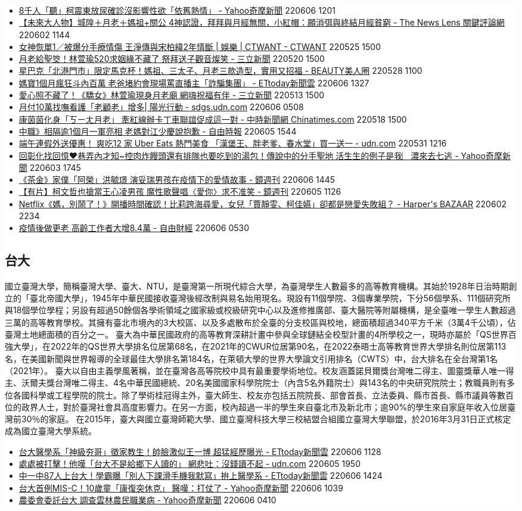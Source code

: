 - [8千人「聽」柯震東放尿確診沒影響性欲「依舊熱情」 - Yahoo奇摩新聞](https://tw.news.yahoo.com/8%E5%8D%83%E4%BA%BA-%E8%81%BD-%E6%9F%AF%E9%9C%87%E6%9D%B1%E6%94%BE%E5%B0%BF-%E7%A2%BA%E8%A8%BA%E6%B2%92%E5%BD%B1%E9%9F%BF%E6%80%A7%E6%AC%B2-%E4%BE%9D%E8%88%8A%E7%86%B1%E6%83%85-034702558.html "8千人「聽」柯震東放尿確診沒影響性欲「依舊熱情」 - Yahoo奇摩新聞") 220606 1201
- [【未來大人物】城隍＋月老＋媽祖+關公 4神認證，拜拜與月經無關，小紅帽：願消弭與終結月經貧窮 - The News Lens 關鍵評論網](https://www.thenewslens.com/article/167691 "【未來大人物】城隍＋月老＋媽祖+關公 4神認證，拜拜與月經無關，小紅帽：願消弭與終結月經貧窮 - The News Lens 關鍵評論網") 220602 1144
- [女神恢單1／被爆分手療情傷 王淨傳與宋柏緯2年情斷 | 娛樂 | CTWANT - CTWANT](https://www.ctwant.com/article/185397 "女神恢單1／被爆分手療情傷 王淨傳與宋柏緯2年情斷 | 娛樂 | CTWANT - CTWANT") 220525 1500
- [月老給聖筊！林萱瑜520求姻緣不藏了 祭拜送子觀音燦笑 - 三立新聞](https://star.setn.com/news/1119023 "月老給聖筊！林萱瑜520求姻緣不藏了 祭拜送子觀音燦笑 - 三立新聞") 220520 1500
- [星巴克「北港門市」限定馬克杯！媽祖、三太子、月老三款造型，實用又招福 - BEAUTY美人圈](https://www.beauty321.com/post/48481 "星巴克「北港門市」限定馬克杯！媽祖、三太子、月老三款造型，實用又招福 - BEAUTY美人圈") 220528 1100
- [媽寶1個月瘋狂斗內百萬 老爸堵約會現場罵直播主「詐騙集團」 - ETtoday新聞雲](https://www.ettoday.net/news/20220606/2266821.htm "媽寶1個月瘋狂斗內百萬 老爸堵約會現場罵直播主「詐騙集團」 - ETtoday新聞雲") 220606 1327
- [愛心照不藏了！《驕女》林萱瑜現身月老廟 網嗨祝福有伴 - 三立新聞](https://star.setn.com/news/1115413 "愛心照不藏了！《驕女》林萱瑜現身月老廟 網嗨祝福有伴 - 三立新聞") 220513 1500
- [月付10萬找嘸看護「老顧老」增多| 陽光行動 - sdgs.udn.com](https://sdgs.udn.com/sdgs/story/122842/6366231 "月付10萬找嘸看護「老顧老」增多| 陽光行動 - sdgs.udn.com") 220606 0508
- [康茵茵化身「ㄎㄧㄤ月老」 牽紅線辦卡丁車聯誼促成這一對 - 中時新聞網 Chinatimes.com](https://www.chinatimes.com/realtimenews/20220518004105-260404 "康茵茵化身「ㄎㄧㄤ月老」 牽紅線辦卡丁車聯誼促成這一對 - 中時新聞網 Chinatimes.com") 220518 1500
- [中職》相隔逾1個月一軍亮相 老媽對江少慶說抱歉 - 自由時報](https://sports.ltn.com.tw/news/breakingnews/3950241 "中職》相隔逾1個月一軍亮相 老媽對江少慶說抱歉 - 自由時報") 220605 1544
- [端午連假外送優惠！ 爽吃12 家 Uber Eats 熱門美食 「漢堡王、胖老爹、春水堂」買一送一 - udn.com](https://udn.com/news/story/7193/6352506 "端午連假外送優惠！ 爽吃12 家 Uber Eats 熱門美食 「漢堡王、胖老爹、春水堂」買一送一 - udn.com") 220531 1216
- [回彰化找回憶❤️巷弄內才知~控肉炸饅頭還有排隊也要吃到的湯包！傳說中的分手聖地 活生生的例子是我︳濃來去七逃 - Yahoo奇摩新聞](https://tw.news.yahoo.com/%E5%9B%9E%E5%BD%B0%E5%8C%96%E6%89%BE%E5%9B%9E%E6%86%B6-%E5%B7%B7%E5%BC%84%E5%85%A7%E6%89%8D%E7%9F%A5-%E6%8E%A7%E8%82%89%E7%82%B8%E9%A5%85%E9%A0%AD%E9%82%84%E6%9C%89%E6%8E%92%E9%9A%8A%E4%B9%9F%E8%A6%81%E5%90%83%E5%88%B0%E7%9A%84%E6%B9%AF%E5%8C%85-%E5%82%B3%E8%AA%AA%E4%B8%AD%E7%9A%84%E5%88%86%E6%89%8B%E8%81%96%E5%9C%B0-%E6%B4%BB%E7%94%9F%E7%94%9F%E7%9A%84%E4%BE%8B%E5%AD%90%E6%98%AF%E6%88%91-002930174.html "回彰化找回憶❤️巷弄內才知~控肉炸饅頭還有排隊也要吃到的湯包！傳說中的分手聖地 活生生的例子是我︳濃來去七逃 - Yahoo奇摩新聞") 220603 1745
- [《茶金》家僕「阿榮」洪毓璟 演妥瑞男孩在疫情下的愛情故事 - 鏡週刊](https://www.mirrormedia.mg/story/20220606ent018/ "《茶金》家僕「阿榮」洪毓璟 演妥瑞男孩在疫情下的愛情故事 - 鏡週刊") 220606 1445
- [【有片】柯文哲也搶當王心凌男孩 魔性歌聲唱〈愛你〉求不准笑 - 鏡週刊](https://www.mirrormedia.mg/story/20220605edi005/ "【有片】柯文哲也搶當王心凌男孩 魔性歌聲唱〈愛你〉求不准笑 - 鏡週刊") 220605 1126
- [Netflix《媽，別鬧了！》開播時間確認！比莉跨海尋愛，女兒「賈靜雯、柯佳嬿」卻都是戀愛失敗組？ - Harper's BAZAAR](https://www.harpersbazaar.com/tw/culture/drama/g40173140/2022-netflix-tw-mom-dont-do-that/ "Netflix《媽，別鬧了！》開播時間確認！比莉跨海尋愛，女兒「賈靜雯、柯佳嬿」卻都是戀愛失敗組？ - Harper's BAZAAR") 220602 2234
- [疫情後做更老 高齡工作者大增8.4萬 - 自由財經](https://ec.ltn.com.tw/article/paper/1521391 "疫情後做更老 高齡工作者大增8.4萬 - 自由財經") 220606 0530

## 台大

國立臺灣大學，簡稱臺灣大學、臺大、NTU，是臺灣第一所現代綜合大學，為臺灣學生人數最多的高等教育機構。其始於1928年日治時期創立的「臺北帝國大學」，1945年中華民國接收臺灣後經改制與易名始用現名。現設有11個學院、3個專業學院，下分56個學系、111個研究所與18個學位學程；另設有超過50餘個各學術領域之國家級或校級研究中心以及進修推廣部、臺大醫院等附屬機構，是全臺唯一學生人數超過三萬的高等教育學校。其擁有臺北市境內的3大校區、以及多處散布於全臺的分支校區與校地，總面積超過340平方千米（3萬4千公頃），佔臺灣土地總面積的百分之一。
臺大為中華民國政府的高等教育深耕計畫中參與全球鏈結全校型計畫的4所學校之一，現時亦屬於「QS世界百強大學」，在2022年的QS世界大學排名位居第68名，在2021年的CWUR位居第90名，在2022泰晤士高等教育世界大學排名則位居第113名，在美國新聞與世界報導的全球最佳大學排名第184名，在萊頓大學的世界大學論文引用排名（CWTS）中，台大排名在全台灣第1名（2021年）。
臺大以自由主義學風著稱，並在臺灣各高等院校中具有最重要學術地位。校友涵蓋諾貝爾獎台灣唯二得主、圖靈獎華人唯一得主、沃爾夫獎台灣唯二得主、4名中華民國總統、20名美國國家科學院院士（內含5名外籍院士）與143名的中央研究院院士；教職員則有多位各國科學或工程學院的院士。除了學術桂冠得主外，臺大師生、校友亦包括五院院長、部會首長、立法委員、縣市首長、縣市議員等數百位的政界人士，對於臺灣社會具高度影響力。在另一方面，校內超過一半的學生來自臺北市及新北市；逾90%的學生來自家庭年收入位居臺灣前30％的家庭。
在2015年，臺大與國立臺灣師範大學、國立臺灣科技大學三校結盟合組國立臺灣大學聯盟，於2016年3月31日正式核定成為國立臺灣大學系統。
- [台大醫學系「神級夯哥」徵家教生！帥臉激似王一博 超猛經歷曝光 - ETtoday新聞雲](https://www.ettoday.net/news/20220606/2266576.htm "台大醫學系「神級夯哥」徵家教生！帥臉激似王一博 超猛經歷曝光 - ETtoday新聞雲") 220606 1128
- [處處被打擊！他嘆「台大不是給鄉下人讀的」 網悲吐：沒錢讀不起 - udn.com](https://udn.com/news/story/6928/6365857 "處處被打擊！他嘆「台大不是給鄉下人讀的」 網悲吐：沒錢讀不起 - udn.com") 220605 1950
- [中一中87人上台大！學霸曝「別人下課滑手機我默寫」拚上醫學系 - ETtoday新聞雲](https://www.ettoday.net/news/20220606/2266854.htm "中一中87人上台大！學霸曝「別人下課滑手機我默寫」拚上醫學系 - ETtoday新聞雲") 220606 1424
- [台大首例MIS-C！10歲童「康復突休克」 醫嘆：打仗了 - Yahoo奇摩新聞](https://tw.news.yahoo.com/%E5%8F%B0%E5%A4%A7%E9%A6%96%E4%BE%8Bmis-c-10%E6%AD%B2%E7%AB%A5-%E5%BA%B7%E5%BE%A9%E7%AA%81%E4%BC%91%E5%85%8B-%E9%86%AB%E5%98%86-013045534.html "台大首例MIS-C！10歲童「康復突休克」 醫嘆：打仗了 - Yahoo奇摩新聞") 220606 1039
- [農委會委託台大 調查雲林農民職業病 - Yahoo奇摩新聞](https://tw.news.yahoo.com/%E8%BE%B2%E5%A7%94%E6%9C%83%E5%A7%94%E8%A8%97%E5%8F%B0%E5%A4%A7-%E8%AA%BF%E6%9F%A5%E9%9B%B2%E6%9E%97%E8%BE%B2%E6%B0%91%E8%81%B7%E6%A5%AD%E7%97%85-201000022.html "農委會委託台大 調查雲林農民職業病 - Yahoo奇摩新聞") 220606 0410